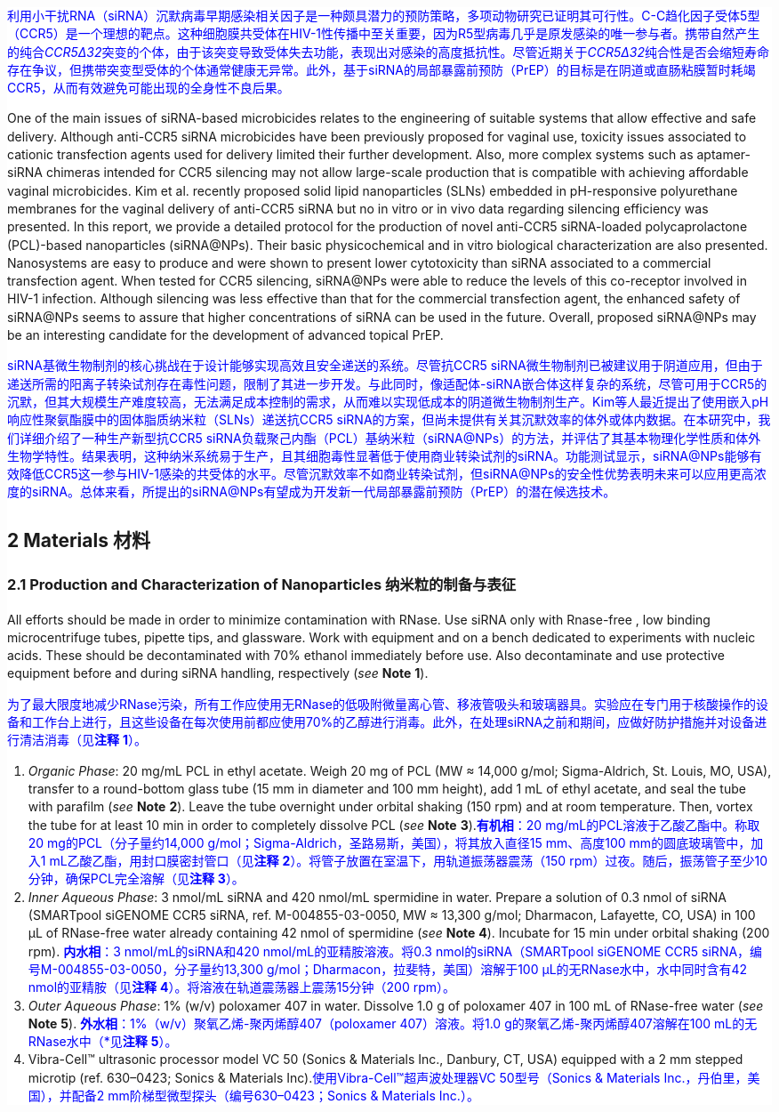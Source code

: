 <span style=color:blue>利用小干扰RNA（siRNA）沉默病毒早期感染相关因子是一种颇具潜力的预防策略，多项动物研究已证明其可行性。C-C趋化因子受体5型（CCR5）是一个理想的靶点。这种细胞膜共受体在HIV-1性传播中至关重要，因为R5型病毒几乎是原发感染的唯一参与者。携带自然产生的纯合*CCR5Δ32*突变的个体，由于该突变导致受体失去功能，表现出对感染的高度抵抗性。尽管近期关于*CCR5Δ32*纯合性是否会缩短寿命存在争议，但携带突变型受体的个体通常健康无异常。此外，基于siRNA的局部暴露前预防（PrEP）的目标是在阴道或直肠粘膜暂时耗竭CCR5，从而有效避免可能出现的全身性不良后果。</span>

One of the main issues of siRNA-based microbicides relates to the engineering of suitable systems that allow effective and safe delivery. Although anti-CCR5 siRNA microbicides have been previously proposed for vaginal use, toxicity issues associated to cationic transfection agents used for delivery limited their further development. Also, more complex systems such as aptamer-siRNA chimeras intended for CCR5 silencing may not allow large-scale production that is compatible with achieving affordable vaginal microbicides. Kim et al. recently proposed solid lipid nanoparticles (SLNs) embedded in pH-responsive polyurethane membranes for the vaginal delivery of anti-CCR5 siRNA but no in vitro or in vivo data regarding silencing efficiency was presented. In this report, we provide a detailed protocol for the production of novel anti-CCR5 siRNA-loaded polycaprolactone (PCL)-based nanoparticles (siRNA@NPs). Their basic physicochemical and in vitro biological characterization are also presented. Nanosystems are easy to produce and were shown to present lower cytotoxicity than siRNA associated to a commercial transfection agent. When tested for CCR5 silencing, siRNA@NPs were able to reduce the levels of this co-receptor involved in HIV-1 infection. Although silencing was less effective than that for the commercial transfection agent, the enhanced safety of siRNA@NPs seems to assure that higher concentrations of siRNA can be used in the future. Overall, proposed siRNA@NPs may be an interesting candidate for the development of advanced topical PrEP.

<span style=color:blue>siRNA基微生物制剂的核心挑战在于设计能够实现高效且安全递送的系统。尽管抗CCR5 siRNA微生物制剂已被建议用于阴道应用，但由于递送所需的阳离子转染试剂存在毒性问题，限制了其进一步开发。与此同时，像适配体-siRNA嵌合体这样复杂的系统，尽管可用于CCR5的沉默，但其大规模生产难度较高，无法满足成本控制的需求，从而难以实现低成本的阴道微生物制剂生产。Kim等人最近提出了使用嵌入pH响应性聚氨酯膜中的固体脂质纳米粒（SLNs）递送抗CCR5 siRNA的方案，但尚未提供有关其沉默效率的体外或体内数据。在本研究中，我们详细介绍了一种生产新型抗CCR5 siRNA负载聚己内酯（PCL）基纳米粒（siRNA@NPs）的方法，并评估了其基本物理化学性质和体外生物学特性。结果表明，这种纳米系统易于生产，且其细胞毒性显著低于使用商业转染试剂的siRNA。功能测试显示，siRNA@NPs能够有效降低CCR5这一参与HIV-1感染的共受体的水平。尽管沉默效率不如商业转染试剂，但siRNA@NPs的安全性优势表明未来可以应用更高浓度的siRNA。总体来看，所提出的siRNA@NPs有望成为开发新一代局部暴露前预防（PrEP）的潜在候选技术。</span>

## 2 Materials 材料

### 2.1 Production and Characterization of Nanoparticles 纳米粒的制备与表征

All efforts should be made in order to minimize contamination with RNase. Use siRNA only with Rnase-free , low binding microcentrifuge tubes, pipette tips, and glassware. Work with equipment and on a bench dedicated to experiments with nucleic acids. These should be decontaminated with 70% ethanol immediately before use. Also decontaminate and use protective equipment before and during siRNA handling, respectively (*see* **Note** **1**).

<span style=color:blue>为了最大限度地减少RNase污染，所有工作应使用无RNase的低吸附微量离心管、移液管吸头和玻璃器具。实验应在专门用于核酸操作的设备和工作台上进行，且这些设备在每次使用前都应使用70%的乙醇进行消毒。此外，在处理siRNA之前和期间，应做好防护措施并对设备进行清洁消毒（见**注释** **1**）。</span>

1. *Organic Phase*: 20 mg/mL PCL in ethyl acetate. Weigh 20 mg of PCL (MW ≈ 14,000 g/mol; Sigma-Aldrich, St. Louis, MO, USA), transfer to a round-bottom glass tube (15 mm in diameter and 100 mm height), add 1 mL of ethyl acetate, and seal the tube with parafilm (*see* **Note** **2**). Leave the tube overnight under orbital shaking (150 rpm) and at room temperature. Then, vortex the tube for at least 10 min in order to completely dissolve PCL (*see* **Note** **3**).<span style=color:blue>**有机相**：20 mg/mL的PCL溶液于乙酸乙酯中。称取20 mg的PCL（分子量约14,000 g/mol；Sigma-Aldrich，圣路易斯，美国），将其放入直径15 mm、高度100 mm的圆底玻璃管中，加入1 mL乙酸乙酯，用封口膜密封管口（见**注释** **2**）。将管子放置在室温下，用轨道振荡器震荡（150 rpm）过夜。随后，振荡管子至少10分钟，确保PCL完全溶解（见**注释** **3**）。</span>
2. *Inner Aqueous Phase*: 3 nmol/mL siRNA and 420 nmol/mL spermidine in water. Prepare a solution of 0.3 nmol of siRNA (SMARTpool siGENOME CCR5 siRNA, ref. M-004855-03-0050, MW ≈ 13,300 g/mol; Dharmacon, Lafayette, CO, USA) in 100 μL of RNase-free water already containing 42 nmol of spermidine (*see* **Note** **4**). Incubate for 15 min under orbital shaking (200 rpm). <span style=color:blue>**内水相**：3 nmol/mL的siRNA和420 nmol/mL的亚精胺溶液。将0.3 nmol的siRNA（SMARTpool siGENOME CCR5 siRNA，编号M-004855-03-0050，分子量约13,300 g/mol；Dharmacon，拉斐特，美国）溶解于100 μL的无RNase水中，水中同时含有42 nmol的亚精胺（见**注释** **4**）。将溶液在轨道震荡器上震荡15分钟（200 rpm）。</span>
3. *Outer Aqueous Phase*: 1% (w/v) poloxamer 407 in water. Dissolve 1.0 g of poloxamer 407 in 100 mL of RNase-free water (*see* **Note** **5**). <span style=color:blue>**外水相**：1%（w/v）聚氧乙烯-聚丙烯醇407（poloxamer 407）溶液。将1.0 g的聚氧乙烯-聚丙烯醇407溶解在100 mL的无RNase水中（*见**注释** **5**）。</span>
4. Vibra-Cell™ ultrasonic processor model VC 50 (Sonics & Materials Inc., Danbury, CT, USA) equipped with a 2 mm stepped microtip (ref. 630–0423; Sonics & Materials Inc).<span style=color:blue>使用Vibra-Cell™超声波处理器VC 50型号（Sonics & Materials Inc.，丹伯里，美国），并配备2 mm阶梯型微型探头（编号630–0423；Sonics & Materials Inc.）。</span>